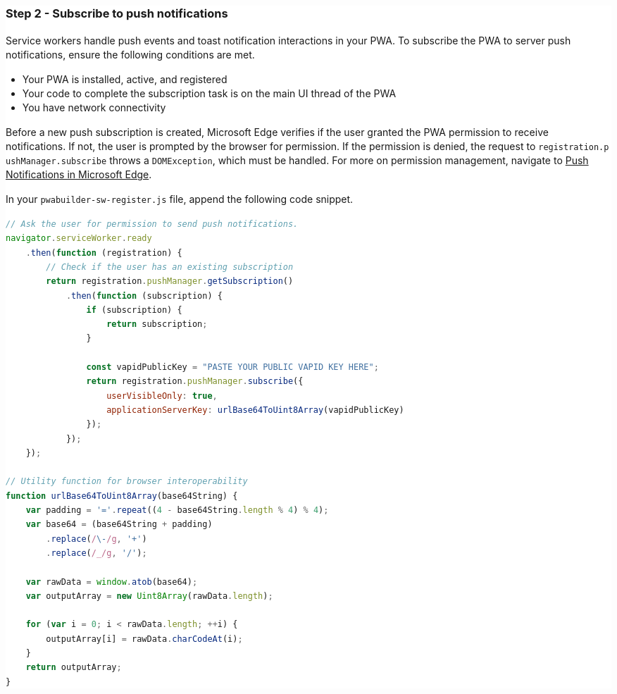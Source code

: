 ### Step 2 - Subscribe to push notifications  

Service workers handle push events and toast notification interactions in your PWA.  To subscribe the PWA to server push notifications, ensure the following conditions are met.  

*   Your PWA is installed, active, and registered  
*   Your code to complete the subscription task is on the main UI thread of the PWA  
*   You have network connectivity  
    
Before a new push subscription is created, Microsoft Edge verifies if the user granted the PWA permission to receive notifications.  If not, the user is prompted by the browser for permission.  If the permission is denied, the request to `registration.pushManager.subscribe` throws a `DOMException`, which must be handled.  For more on permission management, navigate to [Push Notifications in Microsoft Edge][WindowsBlogsWebNotificationsEdge].  

In your `pwabuilder-sw-register.js` file, append the following code snippet.  

```javascript
// Ask the user for permission to send push notifications.
navigator.serviceWorker.ready
    .then(function (registration) {
        // Check if the user has an existing subscription
        return registration.pushManager.getSubscription()
            .then(function (subscription) {
                if (subscription) {
                    return subscription;
                }
                
                const vapidPublicKey = "PASTE YOUR PUBLIC VAPID KEY HERE";             
                return registration.pushManager.subscribe({
                    userVisibleOnly: true,
                    applicationServerKey: urlBase64ToUint8Array(vapidPublicKey)
                });
            });
    });

// Utility function for browser interoperability
function urlBase64ToUint8Array(base64String) {
    var padding = '='.repeat((4 - base64String.length % 4) % 4);
    var base64 = (base64String + padding)
        .replace(/\-/g, '+')
        .replace(/_/g, '/');
        
    var rawData = window.atob(base64);
    var outputArray = new Uint8Array(rawData.length);
    
    for (var i = 0; i < rawData.length; ++i) {
        outputArray[i] = rawData.charCodeAt(i);
    }
    return outputArray;
}
```  


[ImagePwa]: ./media/pwa.png  
[VisualStudioNodejsTutorialPublishAzureAppService]: /azure/javascript/tutorial-vscode-azure-app-service-node-03 "Deploy a Node.js app to Azure with Visual Studio Code | Microsoft Docs"  
[AzureCreateFreeAccount]: https://azure.microsoft.com/free "Create Azure free account | Microsoft Azure"  
[AzureWebApps]: https://azure.microsoft.com/services/app-service/web "Web Apps | Microsoft Azure"  
[WindowsBlogsWebNotificationsEdge]: https://blogs.windows.com/msedgedev/2016/05/16/web-notifications-microsoft-edge#UAbvU2ymUlHO8EUV.97 "Web Notifications in Microsoft Edge | Windows Blogs"  
[VisualstudioCodeMain]: https://code.visualstudio.com "Visual Studio Code"  
[AaronGustafsonNotebookPwaQa]: https://www.aaron-gustafson.com/notebook/pwa-qa "PWA Q&A"  
[BrowserStackTestEdgeBrowser]: https://www.browserstack.com/test-on-microsoft-edge-browser "Free Microsoft Edge Browser Testing on Windows 10 | BrowserStack"  
[CloudfourThinksProgressiveRoadmapYourWebApp]: https://cloudfour.com/thinks/a-progressive-roadmap-for-your-progressive-web-app "A Progressive Roadmap for your Progressive Web App"  
[Davrous20191018MythBustingPwasNewEdgeEdition]: https://www.davrous.com/2019/10/18/myth-busting-pwas-the-new-edge-edition "Myth Busting PWAs – The New Edge Edition"  
[ExpressjsApplicationGenerator]: https://expressjs.com/starter/generator.html "Express application generator | Express" 
[Fberriman20170626NamingProgressiveWebApps]: https://fberriman.com/2017/06/26/naming-progressive-web-apps "Naming Progressive Web Apps"  
[HackerNewsProgressiveWebApps]: https://hnpwa.com "Hacker News readers as Progressive Web Apps"  
[JoretegBlogBettingWeb]: https://joreteg.com/blog/betting-on-the-web "Betting on the Web"  
[MDNDedicatedWorkerGlobalScopePostMessage]: https://developer.mozilla.org/docs/Web/API/
[MDNNotificationsApi]: https://developer.mozilla.org/docs/Web/API/Notifications_API "Notifications API | MDN"  
[MDNProgressiveWebApps]: https://developer.mozilla.org/Apps/Progressive "Progressive web apps \(PWAs) | MDN"  
[MDNPushApi]: https://developer.mozilla.org/docs/Web/API/Push_API "Push API | MDN"  
[MDNPushManager]: https://developer.mozilla.org/docs/Web/API/PushManager "PushManager | MDN"  
[MDNServiceWorkerApi]: https://developer.mozilla.org/docs/Web/API/Service_Worker_API "Service Worker API | MDN"  
[MDNUsingServiceWorkers]: https://developer.mozilla.org/docs/Web/API/Service_Worker_API/Using_Service_Workers "Using Service Workers | MDN"  
[MDNWebAppManifest]: https://developer.mozilla.org/docs/Web/Manifest "Web App Manifest | MDN"  
[MediumWebEdgeOfflinePostsProgressiveWebApps]: https://medium.com/web-on-the-edge/offline-posts-with-progressive-web-apps-fc2dc4ad895 "Offline POSTs with Progressive Web Apps"  
[MozillaServicesSendingVapidWebPushNotificationsPush]: https://blog.mozilla.org/services/2016/08/23/sending-vapid-identified-webpush-notifications-via-mozillas-push-service "Sending VAPID identified WebPush Notifications via Mozilla's Push Service | Mozilla Services"  
[NodejsMain]: https://nodejs.org "Node.js"  
[NPMWebPush]: https://www.npmjs.com/package/web-push "web-push | npm"  
[NPMWebPushEncrypt]: https://www.npmjs.com/package/web-push#encryptuserpublickey-userauth-payload-contentencoding "encrypt(userPublicKey, userAuth, payload, contentEncoding) - web-push | NPM"  
[NPMWebPushUsage]: https://www.npmjs.com/package/web-push#usage "Usage - web-push | NPM"  
[ProgressiveWebApps]: https://pwa.rocks "Progressive Web Apps"  
[PwaBuilder]: https://www.pwabuilder.com "PWA Builder"  
[PwaBuilderServiceWorker]: https://www.pwabuilder.com/serviceworker "Service Worker | PWA Builder"  
[ServiceWorkerCookbookPushRichDemo]: https://serviceworke.rs/push-rich_demo.html "Push Rich Demo | ServiceWorker Cookbook"  
[Smashingmagazine201907ProgressiveWebApplicationFrameworkPart1]: https://www.smashingmagazine.com/2019/07/progressive-web-application-pwa-framework-part-1 "Designing And Building A Progressive Web Application Without A Framework (Part 1)"  
[Smashingmagazine201907ProgressiveWebApplicationFrameworkPart2]: https://www.smashingmagazine.com/2019/07/progressive-web-application-pwa-framework-part-2 "Designing And Building A Progressive Web Application Without A Framework (Part 2)"  
[Smashingmagazine201907ProgressiveWebApplicationFrameworkPart3]: https://www.smashingmagazine.com/2019/07/progressive-web-application-pwa-framework-part-3 "Designing And Building A Progressive Web Application Without A Framework (Part 3)"  
[VapidkeysMain]: https://vapidkeys.com "Secure VAPID Key Generator | VapidKeys" 
[Webhint]: https://webhint.io "webhint"  
[WebDevProgressiveWebApps]: https://developers.google.com/web/progressive-web-apps "Progressive Web Apps | web.dev"  
[WikiProgressiveEnhancement]: https://en.wikipedia.org/wiki/Progressive_enhancement "Progressive enhancement | Wikipedia"  